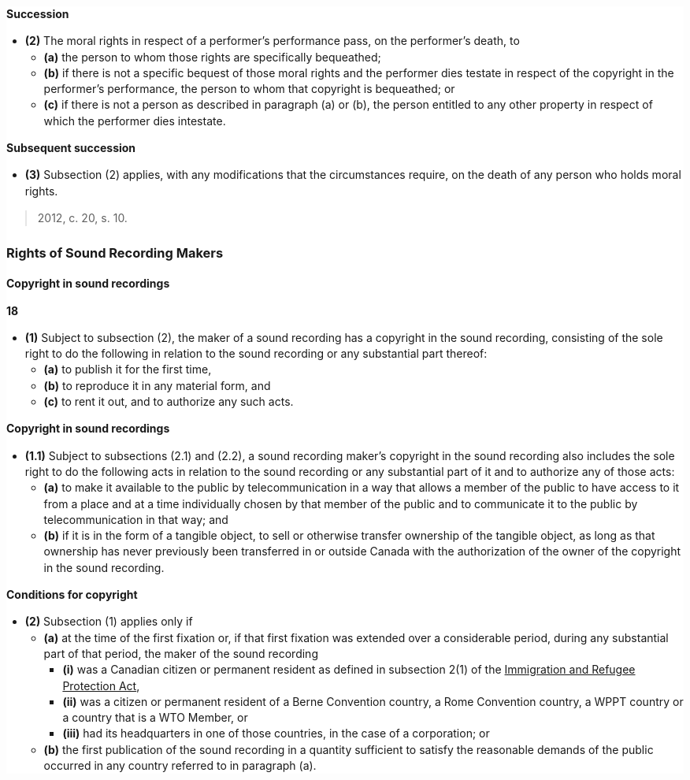 **Succession**

- **(2)** The moral rights in respect of a performer’s performance pass, on the performer’s death, to
	- **(a)** the person to whom those rights are specifically bequeathed;
	- **(b)** if there is not a specific bequest of those moral rights and the performer dies testate in respect of the copyright in the performer’s performance, the person to whom that copyright is bequeathed; or
	- **(c)** if there is not a person as described in paragraph (a) or (b), the person entitled to any other property in respect of which the performer dies intestate.

**Subsequent succession**

- **(3)** Subsection (2) applies, with any modifications that the circumstances require, on the death of any person who holds moral rights.
> 2012, c. 20, s. 10.





### Rights of Sound Recording Makers



**Copyright in sound recordings**

**18** 

- **(1)** Subject to subsection (2), the maker of a sound recording has a copyright in the sound recording, consisting of the sole right to do the following in relation to the sound recording or any substantial part thereof:
	- **(a)** to publish it for the first time,
	- **(b)** to reproduce it in any material form, and
	- **(c)** to rent it out,
and to authorize any such acts.

**Copyright in sound recordings**

- **(1.1)** Subject to subsections (2.1) and (2.2), a sound recording maker’s copyright in the sound recording also includes the sole right to do the following acts in relation to the sound recording or any substantial part of it and to authorize any of those acts:
	- **(a)** to make it available to the public by telecommunication in a way that allows a member of the public to have access to it from a place and at a time individually chosen by that member of the public and to communicate it to the public by telecommunication in that way; and
	- **(b)** if it is in the form of a tangible object, to sell or otherwise transfer ownership of the tangible object, as long as that ownership has never previously been transferred in or outside Canada with the authorization of the owner of the copyright in the sound recording.

**Conditions for copyright**

- **(2)** Subsection (1) applies only if
	- **(a)** at the time of the first fixation or, if that first fixation was extended over a considerable period, during any substantial part of that period, the maker of the sound recording
		- **(i)** was a Canadian citizen or permanent resident as defined in subsection 2(1) of the [Immigration and Refugee Protection Act](/en/Acts/Statutes%20of%20Canada/2001/c.%2027.md),
		- **(ii)** was a citizen or permanent resident of a Berne Convention country, a Rome Convention country, a WPPT country or a country that is a WTO Member, or
		- **(iii)** had its headquarters in one of those countries, in the case of a corporation; or
	- **(b)** the first publication of the sound recording in a quantity sufficient to satisfy the reasonable demands of the public occurred in any country referred to in paragraph (a).
